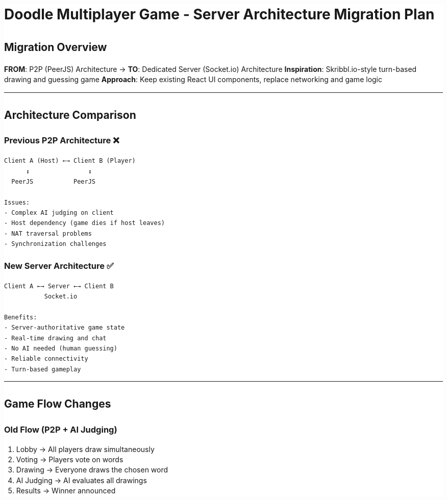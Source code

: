 # Doodle Multiplayer Game - Server Architecture Migration Plan

## Migration Overview

**FROM**: P2P (PeerJS) Architecture → **TO**: Dedicated Server (Socket.io) Architecture
**Inspiration**: Skribbl.io-style turn-based drawing and guessing game
**Approach**: Keep existing React UI components, replace networking and game logic

---

## Architecture Comparison

### Previous P2P Architecture ❌
```
Client A (Host) ←→ Client B (Player)
      ↕                ↕
  PeerJS           PeerJS
  
Issues:
- Complex AI judging on client
- Host dependency (game dies if host leaves)
- NAT traversal problems
- Synchronization challenges
```

### New Server Architecture ✅
```
Client A ←→ Server ←→ Client B
           Socket.io
           
Benefits:
- Server-authoritative game state
- Real-time drawing and chat
- No AI needed (human guessing)
- Reliable connectivity
- Turn-based gameplay
```

---

## Game Flow Changes

### **Old Flow (P2P + AI Judging)**
1. Lobby → All players draw simultaneously
2. Voting → Players vote on words
3. Drawing → Everyone draws the chosen word
4. AI Judging → AI evaluates all drawings
5. Results → Winner announced
